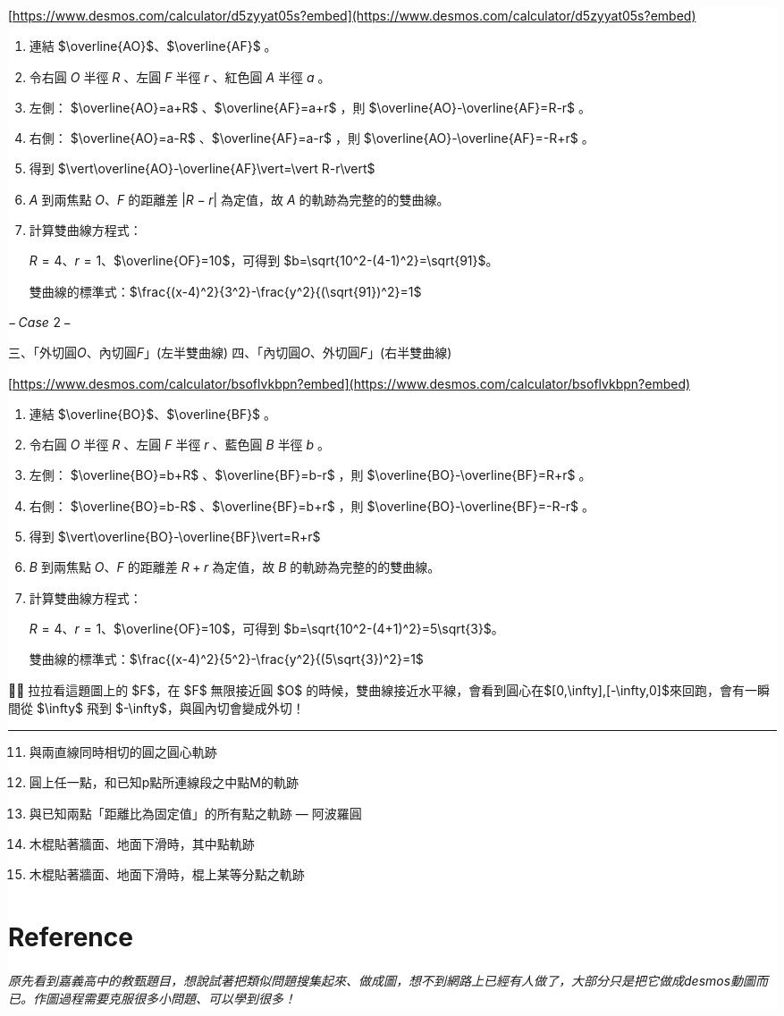 [https://www.desmos.com/calculator/d5zyyat05s?embed](https://www.desmos.com/calculator/d5zyyat05s?embed)

1. 連結 $\overline{AO}$、$\overline{AF}$ 。
2. 令右圓 $O$ 半徑 $R$ 、左圓 $F$ 半徑 $r$ 、紅色圓 $A$ 半徑 $a$ 。
3. 左側： $\overline{AO}=a+R$ 、$\overline{AF}=a+r$ ，則 $\overline{AO}-\overline{AF}=R-r$ 。
4. 右側： $\overline{AO}=a-R$ 、$\overline{AF}=a-r$ ，則 $\overline{AO}-\overline{AF}=-R+r$ 。
5. 得到 $\vert\overline{AO}-\overline{AF}\vert=\vert R-r\vert$
6. $A$ 到兩焦點 $O$、$F$ 的距離差 $\vert R-r \vert$ 為定值，故 $A$ 的軌跡為完整的的雙曲線。
7. 計算雙曲線方程式：
    
    $R=4$、$r=1$、$\overline{OF}=10$，可得到 $b=\sqrt{10^2-(4-1)^2}=\sqrt{91}$。
    
    雙曲線的標準式：$\frac{(x-4)^2}{3^2}-\frac{y^2}{(\sqrt{91})^2}=1$
    

$-\,Case\,\,2\,-$

三、「外切圓$O$、內切圓$F$」(左半雙曲線)
四、「內切圓$O$、外切圓$F$」(右半雙曲線)

[https://www.desmos.com/calculator/bsoflvkbpn?embed](https://www.desmos.com/calculator/bsoflvkbpn?embed)

1. 連結 $\overline{BO}$、$\overline{BF}$ 。
2. 令右圓 $O$ 半徑 $R$ 、左圓 $F$ 半徑 $r$ 、藍色圓 $B$ 半徑 $b$ 。
3. 左側： $\overline{BO}=b+R$ 、$\overline{BF}=b-r$ ，則 $\overline{BO}-\overline{BF}=R+r$ 。
4. 右側： $\overline{BO}=b-R$ 、$\overline{BF}=b+r$ ，則 $\overline{BO}-\overline{BF}=-R-r$ 。
5. 得到 $\vert\overline{BO}-\overline{BF}\vert=R+r$
6. $B$ 到兩焦點 $O$、$F$ 的距離差 $R+r$ 為定值，故 $B$ 的軌跡為完整的的雙曲線。
7. 計算雙曲線方程式：
    
    $R=4$、$r=1$、$\overline{OF}=10$，可得到 $b=\sqrt{10^2-(4+1)^2}=5\sqrt{3}$。
    
    雙曲線的標準式：$\frac{(x-4)^2}{5^2}-\frac{y^2}{(5\sqrt{3})^2}=1$
    

<aside>
✍🏼 拉拉看這題圖上的 $F$，在 $F$ 無限接近圓 $O$ 的時候，雙曲線接近水平線，會看到圓心在$[0,\infty],[-\infty,0]$來回跑，會有一瞬間從 $\infty$ 飛到 $-\infty$，與圓內切會變成外切！

</aside>

---

11. 與兩直線同時相切的圓之圓心軌跡

12. 圓上任一點，和已知p點所連線段之中點M的軌跡

13. 與已知兩點「距離比為固定值」的所有點之軌跡 — 阿波羅圓

14. 木棍貼著牆面、地面下滑時，其中點軌跡

15. 木棍貼著牆面、地面下滑時，棍上某等分點之軌跡

# Reference

*原先看到嘉義高中的教甄題目，想說試著把類似問題搜集起來、做成圖，想不到網路上已經有人做了，大部分只是把它做成desmos動圖而已。作圖過程需要克服很多小問題、可以學到很多！*
